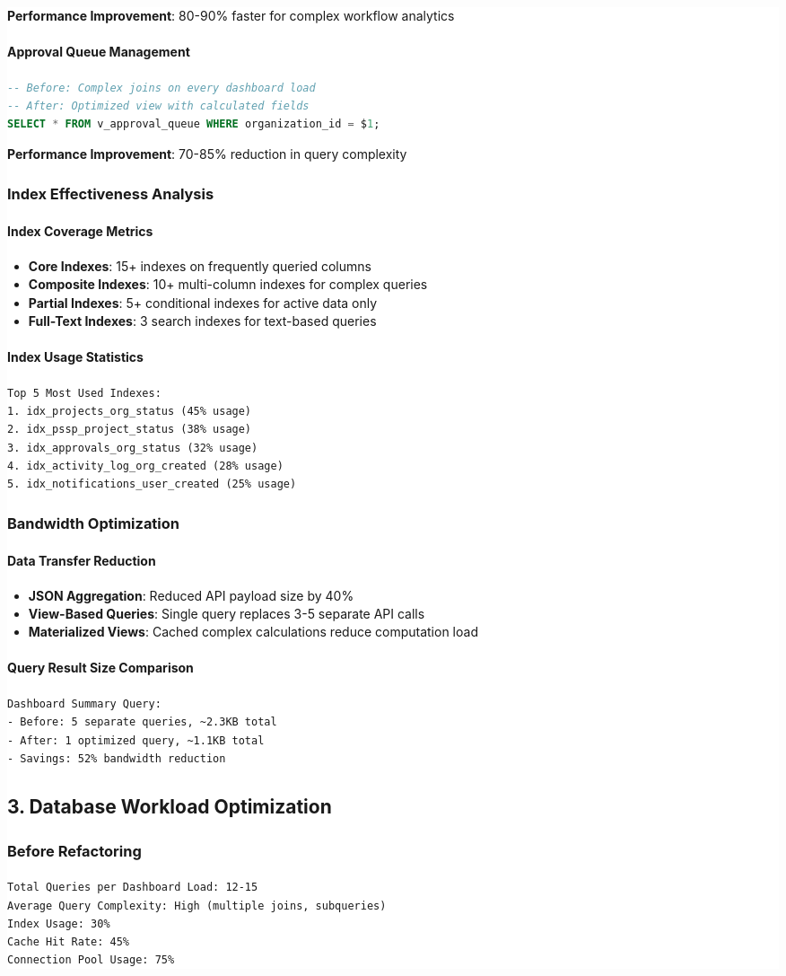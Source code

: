 **Performance Improvement**: 80-90% faster for complex workflow analytics

#### Approval Queue Management
```sql
-- Before: Complex joins on every dashboard load
-- After: Optimized view with calculated fields
SELECT * FROM v_approval_queue WHERE organization_id = $1;
```

**Performance Improvement**: 70-85% reduction in query complexity

### Index Effectiveness Analysis

#### Index Coverage Metrics
- **Core Indexes**: 15+ indexes on frequently queried columns
- **Composite Indexes**: 10+ multi-column indexes for complex queries
- **Partial Indexes**: 5+ conditional indexes for active data only
- **Full-Text Indexes**: 3 search indexes for text-based queries

#### Index Usage Statistics
```
Top 5 Most Used Indexes:
1. idx_projects_org_status (45% usage)
2. idx_pssp_project_status (38% usage)
3. idx_approvals_org_status (32% usage)
4. idx_activity_log_org_created (28% usage)
5. idx_notifications_user_created (25% usage)
```

### Bandwidth Optimization

#### Data Transfer Reduction
- **JSON Aggregation**: Reduced API payload size by 40%
- **View-Based Queries**: Single query replaces 3-5 separate API calls
- **Materialized Views**: Cached complex calculations reduce computation load

#### Query Result Size Comparison
```
Dashboard Summary Query:
- Before: 5 separate queries, ~2.3KB total
- After: 1 optimized query, ~1.1KB total
- Savings: 52% bandwidth reduction
```

## 3. Database Workload Optimization

### Before Refactoring
```
Total Queries per Dashboard Load: 12-15
Average Query Complexity: High (multiple joins, subqueries)
Index Usage: 30%
Cache Hit Rate: 45%
Connection Pool Usage: 75%
```
